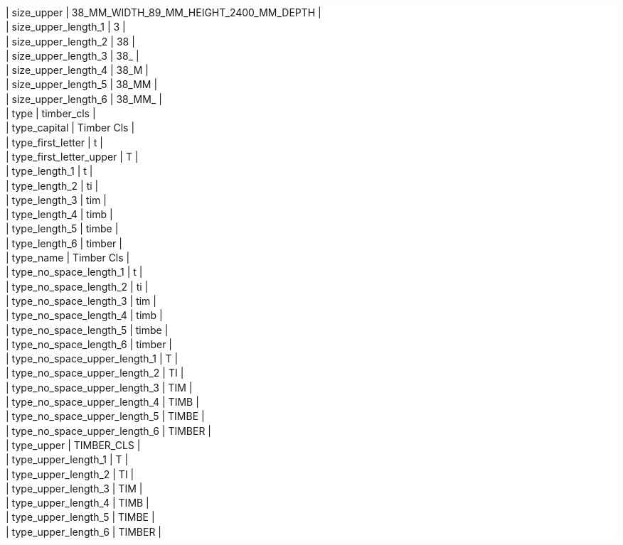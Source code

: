| size_upper | 38_MM_WIDTH_89_MM_HEIGHT_2400_MM_DEPTH |  
| size_upper_length_1 | 3 |  
| size_upper_length_2 | 38 |  
| size_upper_length_3 | 38_ |  
| size_upper_length_4 | 38_M |  
| size_upper_length_5 | 38_MM |  
| size_upper_length_6 | 38_MM_ |  
| type | timber_cls |  
| type_capital | Timber Cls |  
| type_first_letter | t |  
| type_first_letter_upper | T |  
| type_length_1 | t |  
| type_length_2 | ti |  
| type_length_3 | tim |  
| type_length_4 | timb |  
| type_length_5 | timbe |  
| type_length_6 | timber |  
| type_name | Timber Cls |  
| type_no_space_length_1 | t |  
| type_no_space_length_2 | ti |  
| type_no_space_length_3 | tim |  
| type_no_space_length_4 | timb |  
| type_no_space_length_5 | timbe |  
| type_no_space_length_6 | timber |  
| type_no_space_upper_length_1 | T |  
| type_no_space_upper_length_2 | TI |  
| type_no_space_upper_length_3 | TIM |  
| type_no_space_upper_length_4 | TIMB |  
| type_no_space_upper_length_5 | TIMBE |  
| type_no_space_upper_length_6 | TIMBER |  
| type_upper | TIMBER_CLS |  
| type_upper_length_1 | T |  
| type_upper_length_2 | TI |  
| type_upper_length_3 | TIM |  
| type_upper_length_4 | TIMB |  
| type_upper_length_5 | TIMBE |  
| type_upper_length_6 | TIMBER |  
